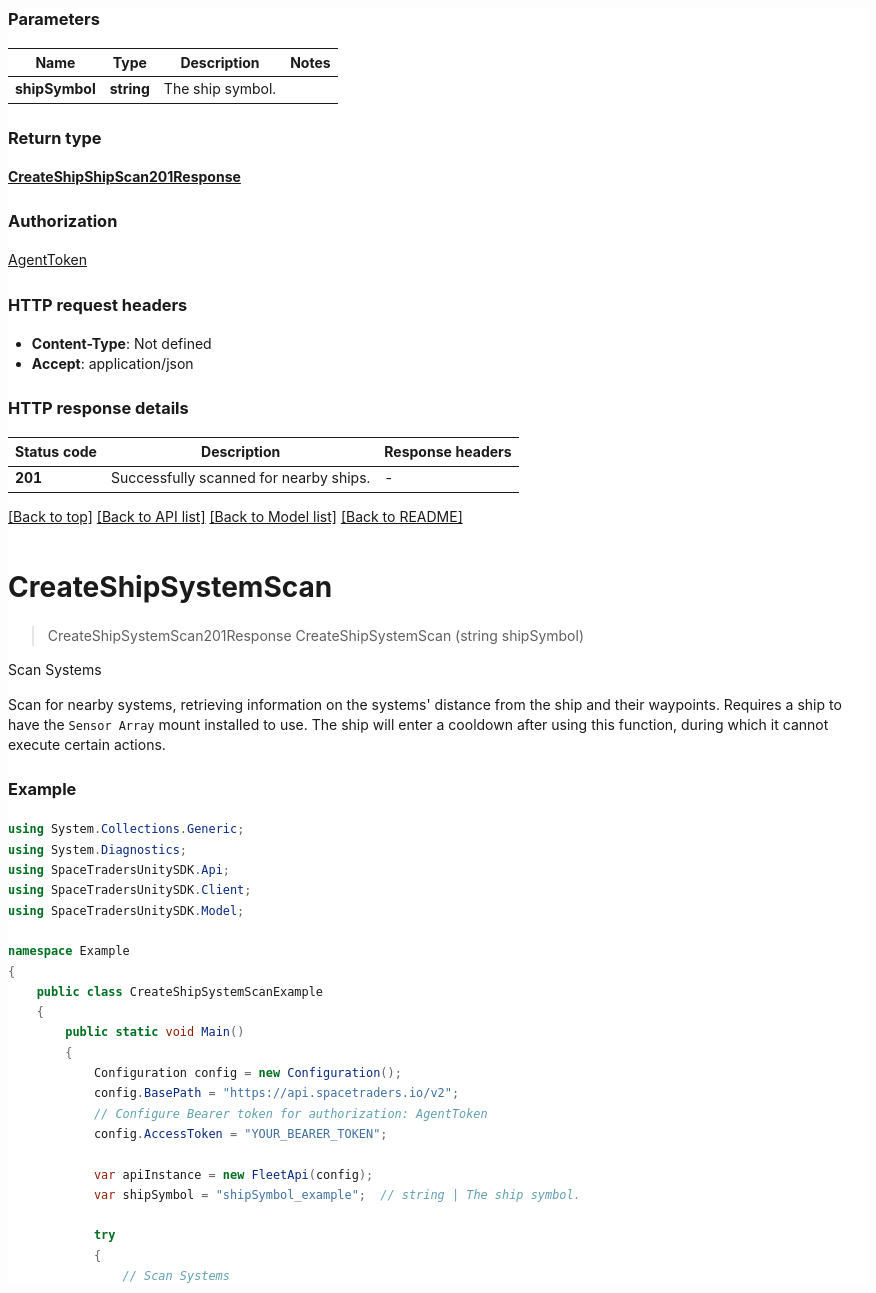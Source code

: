 ### Parameters

| Name | Type | Description | Notes |
|------|------|-------------|-------|
| **shipSymbol** | **string** | The ship symbol. |  |

### Return type

[**CreateShipShipScan201Response**](CreateShipShipScan201Response.md)

### Authorization

[AgentToken](../README.md#AgentToken)

### HTTP request headers

 - **Content-Type**: Not defined
 - **Accept**: application/json


### HTTP response details
| Status code | Description | Response headers |
|-------------|-------------|------------------|
| **201** | Successfully scanned for nearby ships. |  -  |

[[Back to top]](#) [[Back to API list]](../README.md#documentation-for-api-endpoints) [[Back to Model list]](../README.md#documentation-for-models) [[Back to README]](../README.md)

<a id="createshipsystemscan"></a>
# **CreateShipSystemScan**
> CreateShipSystemScan201Response CreateShipSystemScan (string shipSymbol)

Scan Systems

Scan for nearby systems, retrieving information on the systems' distance from the ship and their waypoints. Requires a ship to have the `Sensor Array` mount installed to use.  The ship will enter a cooldown after using this function, during which it cannot execute certain actions.

### Example
```csharp
using System.Collections.Generic;
using System.Diagnostics;
using SpaceTradersUnitySDK.Api;
using SpaceTradersUnitySDK.Client;
using SpaceTradersUnitySDK.Model;

namespace Example
{
    public class CreateShipSystemScanExample
    {
        public static void Main()
        {
            Configuration config = new Configuration();
            config.BasePath = "https://api.spacetraders.io/v2";
            // Configure Bearer token for authorization: AgentToken
            config.AccessToken = "YOUR_BEARER_TOKEN";

            var apiInstance = new FleetApi(config);
            var shipSymbol = "shipSymbol_example";  // string | The ship symbol.

            try
            {
                // Scan Systems
```